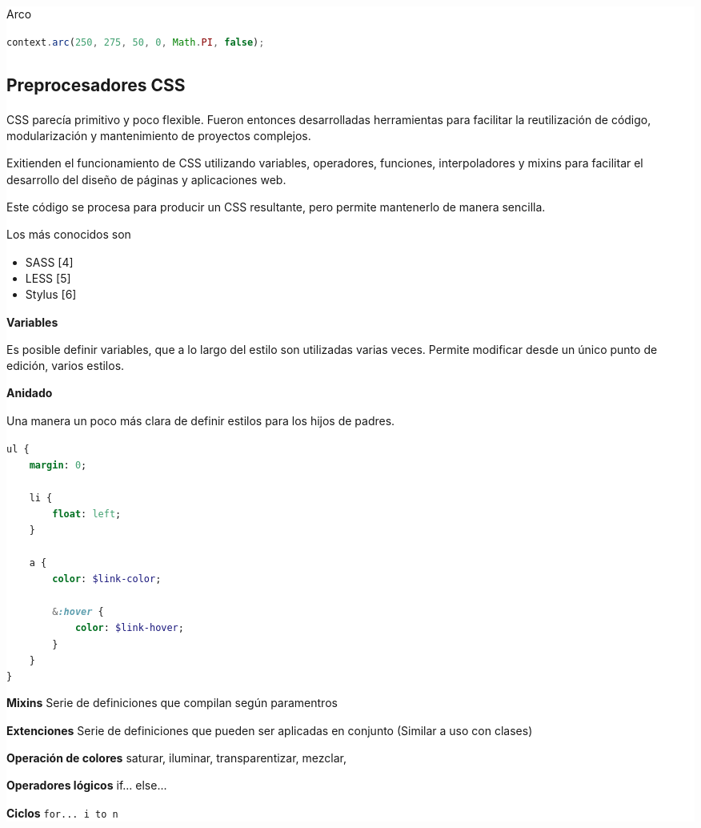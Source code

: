 Arco
``` js
context.arc(250, 275, 50, 0, Math.PI, false);
```

## Preprocesadores CSS

CSS parecía primitivo y poco flexible. Fueron entonces desarrolladas herramientas para facilitar la reutilización de código, modularización y mantenimiento de proyectos complejos.

Exitienden el funcionamiento de CSS utilizando variables, operadores, funciones, interpoladores y mixins para facilitar el desarrollo del diseño de páginas y aplicaciones web.

Este código se procesa para producir un CSS resultante, pero permite mantenerlo de manera sencilla.

Los más conocidos son
- SASS [4]
- LESS [5]
- Stylus [6]

**Variables**

Es posible definir variables, que a lo largo del estilo son utilizadas varias veces. Permite modificar desde un único punto de edición, varios estilos.

**Anidado**

Una manera un poco más clara de definir estilos para los hijos de padres.

``` sass
ul {
    margin: 0;

    li {
        float: left;
    }

    a {
        color: $link-color;

        &:hover {
            color: $link-hover;
        }
    }
}
```

**Mixins** Serie de definiciones que compilan según paramentros

**Extenciones**  Serie de definiciones que pueden ser aplicadas en conjunto (Similar a uso con clases)

**Operación de colores** saturar, iluminar, transparentizar, mezclar,

**Operadores lógicos** if... else...

**Ciclos**  `for... i to n`
